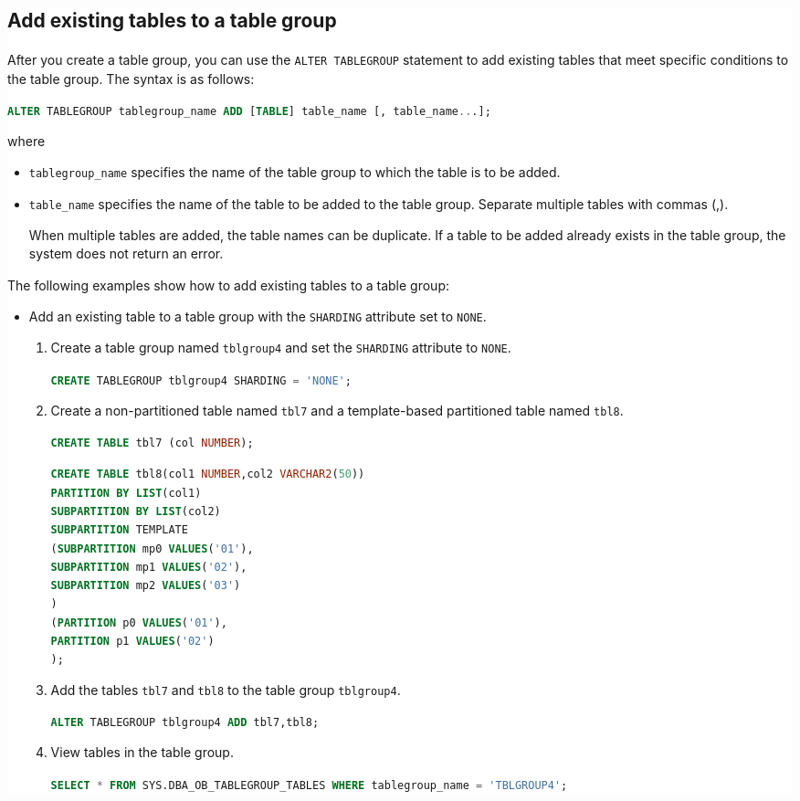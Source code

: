 ## Add existing tables to a table group

After you create a table group, you can use the `ALTER TABLEGROUP` statement to add existing tables that meet specific conditions to the table group. The syntax is as follows:

```sql
ALTER TABLEGROUP tablegroup_name ADD [TABLE] table_name [, table_name...];
```

where

* `tablegroup_name` specifies the name of the table group to which the table is to be added.

* `table_name` specifies the name of the table to be added to the table group. Separate multiple tables with commas (,).

   When multiple tables are added, the table names can be duplicate. If a table to be added already exists in the table group, the system does not return an error.

The following examples show how to add existing tables to a table group:

* Add an existing table to a table group with the `SHARDING` attribute set to `NONE`.

   1. Create a table group named `tblgroup4` and set the `SHARDING` attribute to `NONE`.

      ```sql
      CREATE TABLEGROUP tblgroup4 SHARDING = 'NONE';
      ```

   2. Create a non-partitioned table named `tbl7` and a template-based partitioned table named `tbl8`.

      ```sql
      CREATE TABLE tbl7 (col NUMBER);
      ```

      ```sql
      CREATE TABLE tbl8(col1 NUMBER,col2 VARCHAR2(50))
      PARTITION BY LIST(col1)
      SUBPARTITION BY LIST(col2)
      SUBPARTITION TEMPLATE
      (SUBPARTITION mp0 VALUES('01'),
      SUBPARTITION mp1 VALUES('02'),
      SUBPARTITION mp2 VALUES('03')
      )
      (PARTITION p0 VALUES('01'),
      PARTITION p1 VALUES('02')
      );
      ```

   3. Add the tables `tbl7` and `tbl8` to the table group `tblgroup4`.

      ```sql
      ALTER TABLEGROUP tblgroup4 ADD tbl7,tbl8;
      ```

   4. View tables in the table group.

      ```sql
      SELECT * FROM SYS.DBA_OB_TABLEGROUP_TABLES WHERE tablegroup_name = 'TBLGROUP4';
      ```
